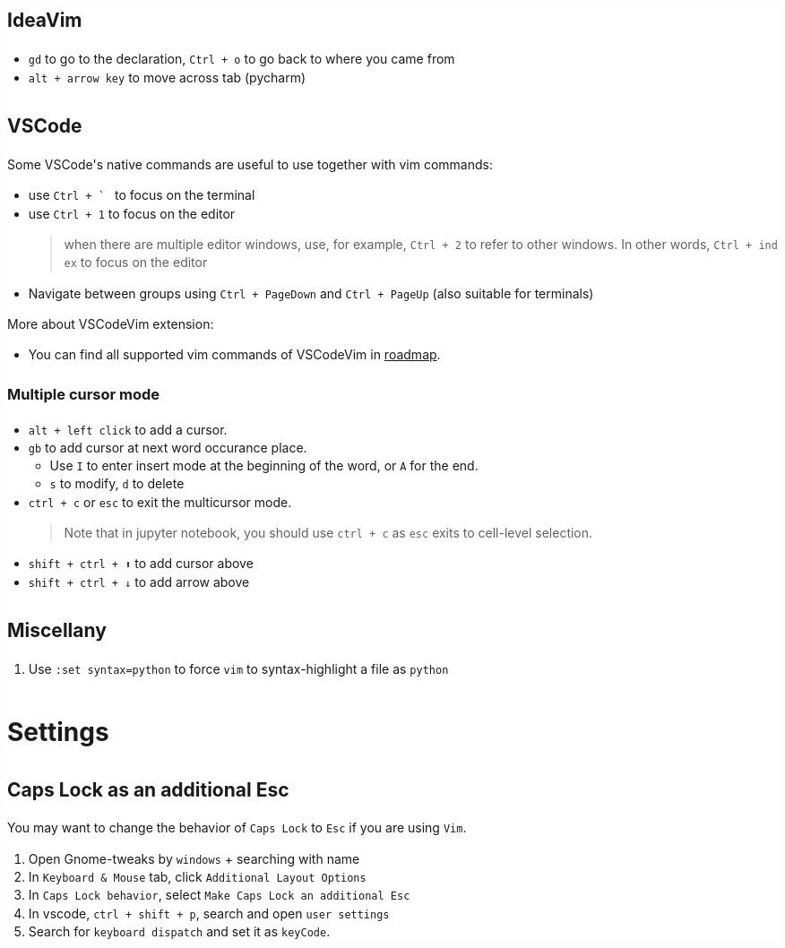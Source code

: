 
## IdeaVim
- `gd` to go to the declaration, `Ctrl + o` to go back to where you came from
- `alt + arrow key` to move across tab (pycharm)

## VSCode
Some VSCode's native commands are useful to use together with vim commands:
- use ``Ctrl + ` `` to focus on the terminal
- use `Ctrl + 1` to focus on the editor  
    > when there are multiple editor windows, use, for example, `Ctrl + 2` to refer to other windows. In other words, `Ctrl + index` to focus on the editor
- Navigate between groups using `Ctrl + PageDown` and `Ctrl + PageUp` (also suitable for terminals)

More about VSCodeVim extension:
- You can find all supported vim commands of VSCodeVim in [roadmap](https://github.com/VSCodeVim/Vim/blob/master/ROADMAP.md).

### Multiple cursor mode
- `alt + left click` to add a cursor.
- `gb` to add cursor at next word occurance place. 
  - Use `I` to enter insert mode at the beginning of the word, or `A` for the end.
  - `s` to modify, `d` to delete
- `ctrl + c` or `esc` to exit the multicursor mode. 
  >Note that in jupyter notebook, you should use `ctrl + c` as `esc` exits to cell-level selection.
- `shift + ctrl + ⬆️`️ to add cursor above 
- `shift + ctrl + ↓` to add arrow above
️
## Miscellany
1. Use `:set syntax=python` to force `vim` to syntax-highlight a file as `python`

# Settings
## Caps Lock as an additional Esc
You may want to change the behavior of `Caps Lock` to `Esc` if you are using `Vim`.
1. Open Gnome-tweaks by `windows` + searching with name
2. In `Keyboard & Mouse` tab, click `Additional Layout Options`
3. In `Caps Lock behavior`, select `Make Caps Lock an additional Esc`
4. In vscode, `ctrl + shift + p`, search and open `user settings`
5. Search for `keyboard dispatch` and set it as `keyCode`.